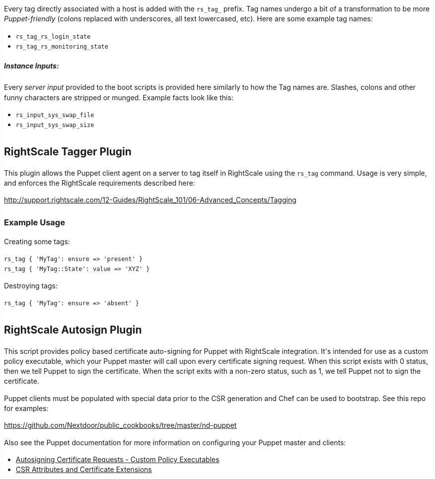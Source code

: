 Every tag directly associated with a host is added with the `rs_tag_` prefix.
Tag names undergo a bit of a transformation to be more *Puppet-friendly*
(colons replaced with underscores, all text lowercased, etc). Here are some
example tag names:

 * `rs_tag_rs_login_state`
 * `rs_tag_rs_monitoring_state`

##### Instance Inputs:

Every *server input* provided to the boot scripts is provided here similarly
to how the Tag names are. Slashes, colons and other funny characters are
stripped or munged. Example facts look like this:

 * `rs_input_sys_swap_file`
 * `rs_input_sys_swap_size`

## RightScale Tagger Plugin

This plugin allows the Puppet client agent on a server to tag itself in
RightScale using the `rs_tag` command. Usage is very simple, and enforces
the RightScale requirements described here:

  http://support.rightscale.com/12-Guides/RightScale_101/06-Advanced_Concepts/Tagging

### Example Usage

Creating some tags:

    rs_tag { 'MyTag': ensure => 'present' }
    rs_tag { 'MyTag::State': value => 'XYZ' }

Destroying tags:

    rs_tag { 'MyTag': ensure => 'absent' }

## RightScale Autosign Plugin

This script provides policy based certificate auto-signing for Puppet with
RightScale integration.  It's intended for use as a custom policy
executable, which your Puppet master will call upon every certificate
signing request. When this script exists with 0 status, then we tell Puppet
to sign the certificate.  When the script exits with a non-zero status, such
as 1, we tell Puppet not to sign the certificate.

Puppet clients must be populated with special data prior to the CSR
generation and Chef can be used to bootstrap.  See this repo for examples:

https://github.com/Nextdoor/public_cookbooks/tree/master/nd-puppet

Also see the Puppet documentation for more information on configuring your
Puppet master and clients:

 * [Autosigning Certificate Requests - Custom Policy Executables](http://bit.ly/1fGkhPW)
 * [CSR Attributes and Certificate Extensions](http://bit.ly/1gTaXw9)
